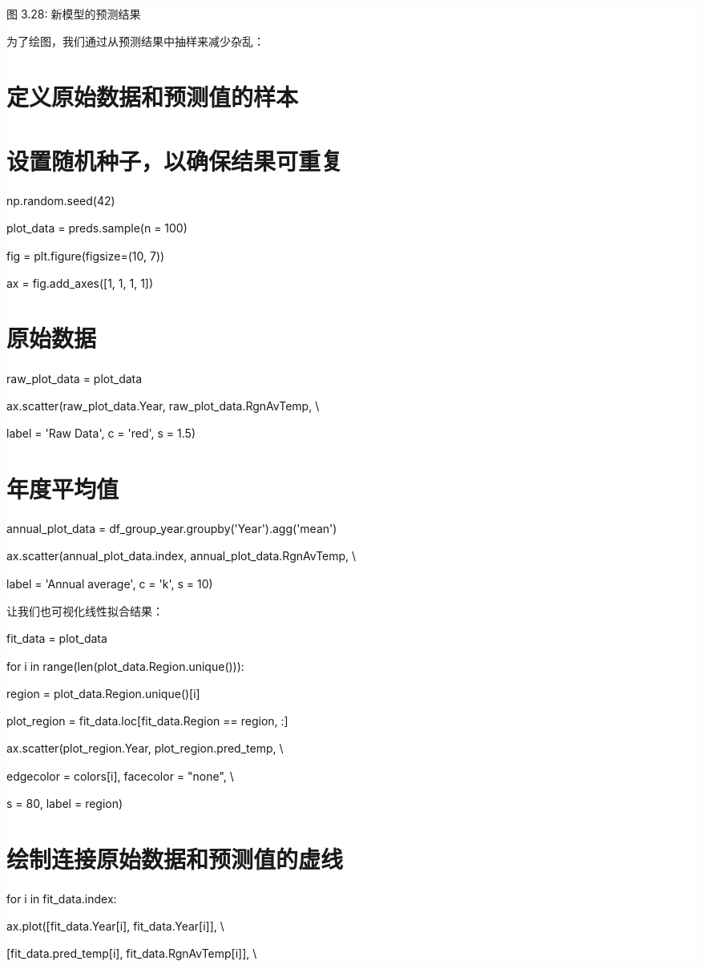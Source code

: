 图 3.28: 新模型的预测结果

为了绘图，我们通过从预测结果中抽样来减少杂乱：

# 定义原始数据和预测值的样本

# 设置随机种子，以确保结果可重复

np.random.seed(42)

plot_data = preds.sample(n = 100)

fig = plt.figure(figsize=(10, 7))

ax = fig.add_axes([1, 1, 1, 1])

# 原始数据

raw_plot_data = plot_data

ax.scatter(raw_plot_data.Year, raw_plot_data.RgnAvTemp, \

label = 'Raw Data', c = 'red', s = 1.5)

# 年度平均值

annual_plot_data = df_group_year.groupby('Year').agg('mean')

ax.scatter(annual_plot_data.index, annual_plot_data.RgnAvTemp, \

label = 'Annual average', c = 'k', s = 10)

让我们也可视化线性拟合结果：

fit_data = plot_data

for i in range(len(plot_data.Region.unique())):

region = plot_data.Region.unique()[i]

plot_region = fit_data.loc[fit_data.Region == region, :]

ax.scatter(plot_region.Year, plot_region.pred_temp, \

edgecolor = colors[i], facecolor = "none", \

s = 80, label = region)

# 绘制连接原始数据和预测值的虚线

for i in fit_data.index:

ax.plot([fit_data.Year[i], fit_data.Year[i]], \

[fit_data.pred_temp[i], fit_data.RgnAvTemp[i]], \
